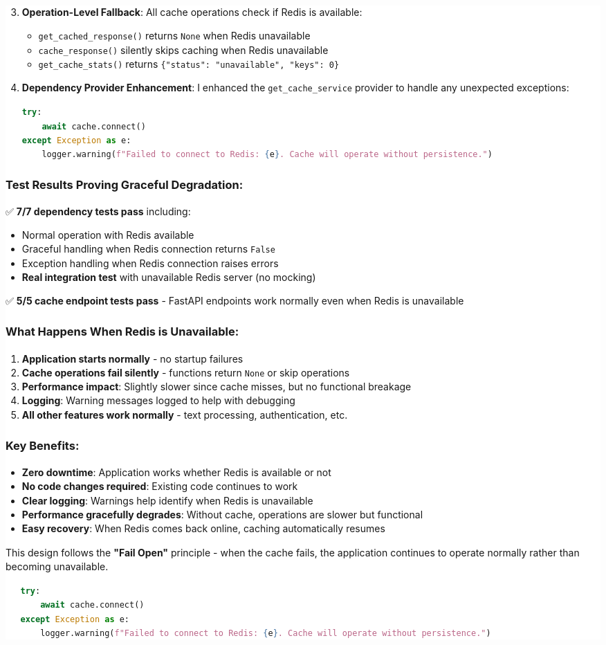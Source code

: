 3. **Operation-Level Fallback**: All cache operations check if Redis is available:
   - `get_cached_response()` returns `None` when Redis unavailable
   - `cache_response()` silently skips caching when Redis unavailable  
   - `get_cache_stats()` returns `{"status": "unavailable", "keys": 0}`

4. **Dependency Provider Enhancement**: I enhanced the `get_cache_service` provider to handle any unexpected exceptions:
   ```python
   try:
       await cache.connect()
   except Exception as e:
       logger.warning(f"Failed to connect to Redis: {e}. Cache will operate without persistence.")
   ```

### **Test Results Proving Graceful Degradation:**

✅ **7/7 dependency tests pass** including:
- Normal operation with Redis available
- Graceful handling when Redis connection returns `False`
- Exception handling when Redis connection raises errors
- **Real integration test** with unavailable Redis server (no mocking)

✅ **5/5 cache endpoint tests pass** - FastAPI endpoints work normally even when Redis is unavailable

### **What Happens When Redis is Unavailable:**

1. **Application starts normally** - no startup failures
2. **Cache operations fail silently** - functions return `None` or skip operations
3. **Performance impact**: Slightly slower since cache misses, but no functional breakage
4. **Logging**: Warning messages logged to help with debugging
5. **All other features work normally** - text processing, authentication, etc.

### **Key Benefits:**

- **Zero downtime**: Application works whether Redis is available or not
- **No code changes required**: Existing code continues to work
- **Clear logging**: Warnings help identify when Redis is unavailable
- **Performance gracefully degrades**: Without cache, operations are slower but functional
- **Easy recovery**: When Redis comes back online, caching automatically resumes

This design follows the **"Fail Open"** principle - when the cache fails, the application continues to operate normally rather than becoming unavailable.

```python
   try:
       await cache.connect()
   except Exception as e:
       logger.warning(f"Failed to connect to Redis: {e}. Cache will operate without persistence.")
```

